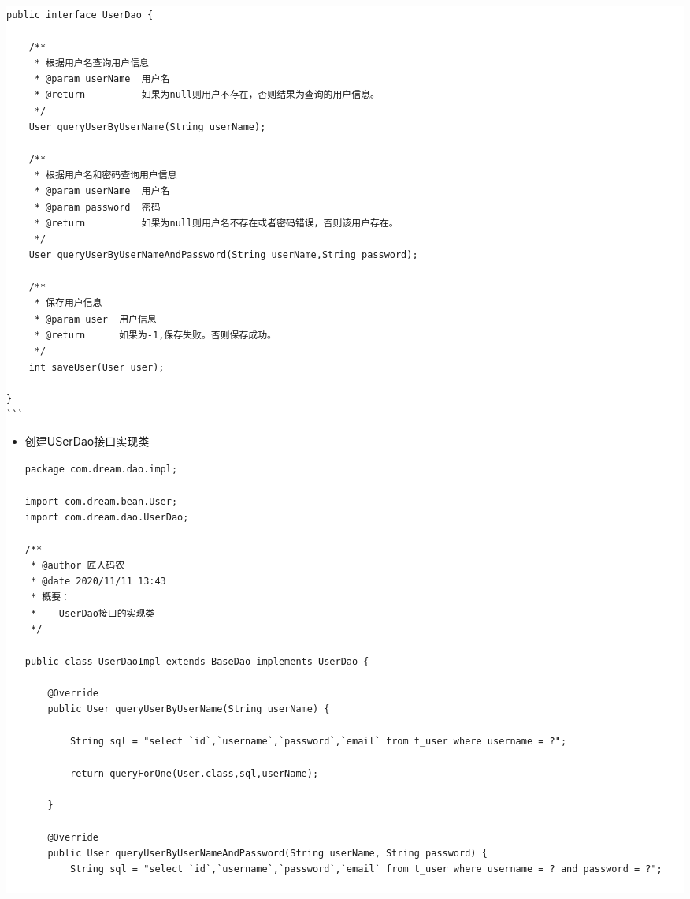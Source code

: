     public interface UserDao {
    
        /**
         * 根据用户名查询用户信息
         * @param userName  用户名
         * @return          如果为null则用户不存在，否则结果为查询的用户信息。
         */
        User queryUserByUserName(String userName);
    
        /**
         * 根据用户名和密码查询用户信息
         * @param userName  用户名
         * @param password  密码
         * @return          如果为null则用户名不存在或者密码错误，否则该用户存在。
         */
        User queryUserByUserNameAndPassword(String userName,String password);
    
        /**
         * 保存用户信息
         * @param user  用户信息
         * @return      如果为-1,保存失败。否则保存成功。
         */
        int saveUser(User user);
    
    }
    ```

  - 创建USerDao接口实现类

    ```
    package com.dream.dao.impl;
    
    import com.dream.bean.User;
    import com.dream.dao.UserDao;
    
    /**
     * @author 匠人码农
     * @date 2020/11/11 13:43
     * 概要：
     *    UserDao接口的实现类
     */
    
    public class UserDaoImpl extends BaseDao implements UserDao {
    
        @Override
        public User queryUserByUserName(String userName) {
    
            String sql = "select `id`,`username`,`password`,`email` from t_user where username = ?";
    
            return queryForOne(User.class,sql,userName);
    
        }
    
        @Override
        public User queryUserByUserNameAndPassword(String userName, String password) {
            String sql = "select `id`,`username`,`password`,`email` from t_user where username = ? and password = ?";
    
